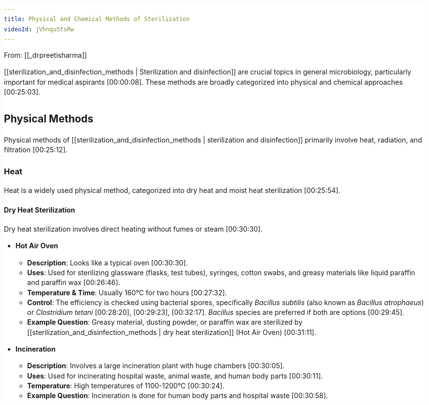 ```yaml
---
title: Physical and Chemical Methods of Sterilization
videoId: jVhnqu5tsRw
---
```


From: [[_drpreetisharma]] <br/> 

[[sterilization_and_disinfection_methods | Sterilization and disinfection]] are crucial topics in general microbiology, particularly important for medical aspirants <a class="yt-timestamp" data-t="00:00:08">[00:00:08]</a>. These methods are broadly categorized into physical and chemical approaches <a class="yt-timestamp" data-t="00:25:03">[00:25:03]</a>.

## Physical Methods

Physical methods of [[sterilization_and_disinfection_methods | sterilization and disinfection]] primarily involve heat, radiation, and filtration <a class="yt-timestamp" data-t="00:25:12">[00:25:12]</a>.

### Heat

Heat is a widely used physical method, categorized into dry heat and moist heat sterilization <a class="yt-timestamp" data-t="00:25:54">[00:25:54]</a>.

#### Dry Heat Sterilization

Dry heat sterilization involves direct heating without fumes or steam <a class="yt-timestamp" data-t="00:30:30">[00:30:30]</a>.

*   **Hot Air Oven**
    *   **Description**: Looks like a typical oven <a class="yt-timestamp" data-t="00:30:30">[00:30:30]</a>.
    *   **Uses**: Used for sterilizing glassware (flasks, test tubes), syringes, cotton swabs, and greasy materials like liquid paraffin and paraffin wax <a class="yt-timestamp" data-t="00:26:46">[00:26:46]</a>.
    *   **Temperature & Time**: Usually 160°C for two hours <a class="yt-timestamp" data-t="00:27:32">[00:27:32]</a>.
    *   **Control**: The efficiency is checked using bacterial spores, specifically *Bacillus subtilis* (also known as *Bacillus atrophaeus*) or *Clostridium tetani* <a class="yt-timestamp" data-t="00:28:20">[00:28:20]</a>, <a class="yt-timestamp" data-t="00:29:23">[00:29:23]</a>, <a class="yt-timestamp" data-t="00:32:17">[00:32:17]</a>. *Bacillus* species are preferred if both are options <a class="yt-timestamp" data-t="00:29:45">[00:29:45]</a>.
    *   **Example Question**: Greasy material, dusting powder, or paraffin wax are sterilized by [[sterilization_and_disinfection_methods | dry heat sterilization]] (Hot Air Oven) <a class="yt-timestamp" data-t="00:31:11">[00:31:11]</a>.

*   **Incineration**
    *   **Description**: Involves a large incineration plant with huge chambers <a class="yt-timestamp" data-t="00:30:05">[00:30:05]</a>.
    *   **Uses**: Used for incinerating hospital waste, animal waste, and human body parts <a class="yt-timestamp" data-t="00:30:11">[00:30:11]</a>.
    *   **Temperature**: High temperatures of 1100-1200°C <a class="yt-timestamp" data-t="00:30:24">[00:30:24]</a>.
    *   **Example Question**: Incineration is done for human body parts and hospital waste <a class="yt-timestamp" data-t="00:30:58">[00:30:58]</a>.
